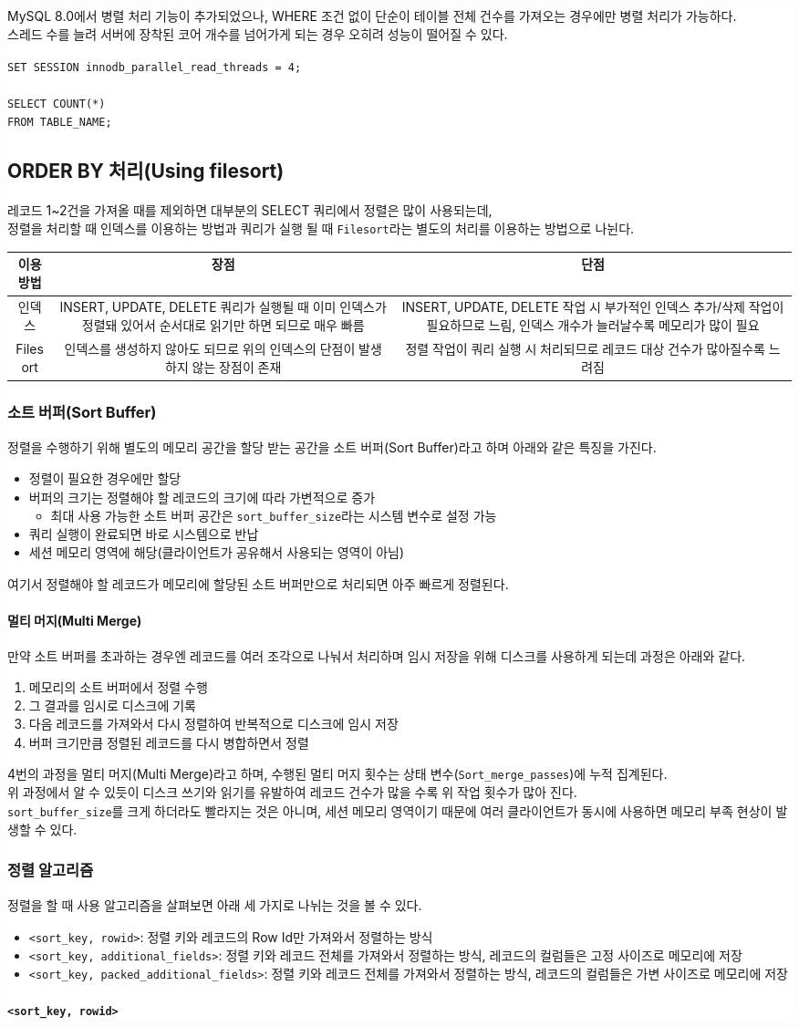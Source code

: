 MySQL 8.0에서 병렬 처리 기능이 추가되었으나, WHERE 조건 없이 단순이 테이블 전체 건수를 가져오는 경우에만 병렬 처리가 가능하다.  
스레드 수를 늘려 서버에 장착된 코어 개수를 넘어가게 되는 경우 오히려 성능이 떨어질 수 있다.

```mysql
SET SESSION innodb_parallel_read_threads = 4;

SELECT COUNT(*)
FROM TABLE_NAME;
```

## ORDER BY 처리(Using filesort)

레코드 1~2건을 가져올 때를 제외하면 대부분의 SELECT 쿼리에서 정렬은 많이 사용되는데,  
정렬을 처리할 때 인덱스를 이용하는 방법과 쿼리가 실행 될 때 `Filesort`라는 별도의 처리를 이용하는 방법으로 나뉜다.

|  이용 방법   |                                   장점                                   |                                        단점                                         |
|:--------:|:----------------------------------------------------------------------:|:---------------------------------------------------------------------------------:|
|   인덱스    | INSERT, UPDATE, DELETE 쿼리가 실행될 때 이미 인덱스가 정렬돼 있어서 순서대로 읽기만 하면 되므로 매우 빠름 | INSERT, UPDATE, DELETE 작업 시 부가적인 인덱스 추가/삭제 작업이 필요하므로 느림, 인덱스 개수가 늘러날수록 메모리가 많이 필요 |
| Filesort |              인덱스를 생성하지 않아도 되므로 위의 인덱스의 단점이 발생하지 않는 장점이 존재              |                     정렬 작업이 쿼리 실행 시 처리되므로 레코드 대상 건수가 많아질수록 느려짐                     |

### 소트 버퍼(Sort Buffer)

정렬을 수행하기 위해 별도의 메모리 공간을 할당 받는 공간을 소트 버퍼(Sort Buffer)라고 하며 아래와 같은 특징을 가진다.

- 정렬이 필요한 경우에만 할당
- 버퍼의 크기는 정렬해야 할 레코드의 크기에 따라 가변적으로 증가
    - 최대 사용 가능한 소트 버퍼 공간은 `sort_buffer_size`라는 시스템 변수로 설정 가능
- 쿼리 실행이 완료되면 바로 시스템으로 반납
- 세션 메모리 영역에 해당(클라이언트가 공유해서 사용되는 영역이 아님)

여기서 정렬해야 할 레코드가 메모리에 할당된 소트 버퍼만으로 처리되면 아주 빠르게 정렬된다.

#### 멀티 머지(Multi Merge)

만약 소트 버퍼를 초과하는 경우엔 레코드를 여러 조각으로 나눠서 처리하며 임시 저장을 위해 디스크를 사용하게 되는데 과정은 아래와 같다.

1. 메모리의 소트 버퍼에서 정렬 수행
2. 그 결과를 임시로 디스크에 기록
3. 다음 레코드를 가져와서 다시 정렬하여 반복적으로 디스크에 임시 저장
4. 버퍼 크기만큼 정렬된 레코드를 다시 병합하면서 정렬

4번의 과정을 멀티 머지(Multi Merge)라고 하며, 수행된 멀티 머지 횟수는 상태 변수(`Sort_merge_passes`)에 누적 집계된다.  
위 과정에서 알 수 있듯이 디스크 쓰기와 읽기를 유발하여 레코드 건수가 많을 수록 위 작업 횟수가 많아 진다.  
`sort_buffer_size`를 크게 하더라도 빨라지는 것은 아니며, 세션 메모리 영역이기 때문에 여러 클라이언트가 동시에 사용하면 메모리 부족 현상이 발생할 수 있다.

### 정렬 알고리즘

정렬을 할 때 사용 알고리즘을 살펴보면 아래 세 가지로 나뉘는 것을 볼 수 있다.

- `<sort_key, rowid>`: 정렬 키와 레코드의 Row Id만 가져와서 정렬하는 방식
- `<sort_key, additional_fields>`: 정렬 키와 레코드 전체를 가져와서 정렬하는 방식, 레코드의 컬럼들은 고정 사이즈로 메모리에 저장
- `<sort_key, packed_additional_fields>`: 정렬 키와 레코드 전체를 가져와서 정렬하는 방식, 레코드의 컬럼들은 가변 사이즈로 메모리에 저장

#### `<sort_key, rowid>`
